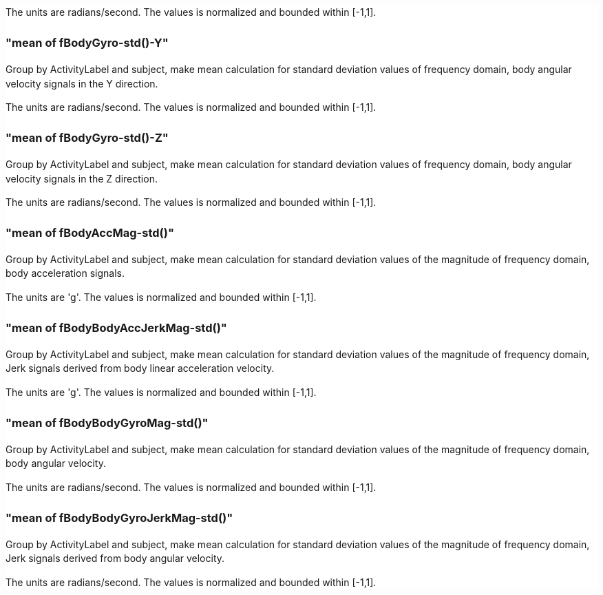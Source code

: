    The units are radians/second.
   The values is normalized and bounded within [-1,1].

### "mean of  fBodyGyro-std()-Y" 
   Group by ActivityLabel and subject, make mean calculation for standard deviation
   values of frequency domain, body angular velocity signals in the Y direction.

   The units are radians/second.
   The values is normalized and bounded within [-1,1].

### "mean of  fBodyGyro-std()-Z" 
   Group by ActivityLabel and subject, make mean calculation for standard deviation
   values of frequency domain, body angular velocity signals in the Z direction.

   The units are radians/second.
   The values is normalized and bounded within [-1,1].

### "mean of  fBodyAccMag-std()" 
   Group by ActivityLabel and subject, make mean calculation for standard deviation
   values of the magnitude of frequency domain, body acceleration signals.

   The units are 'g'. 
   The values is normalized and bounded within [-1,1].

### "mean of  fBodyBodyAccJerkMag-std()" 
   Group by ActivityLabel and subject, make mean calculation for standard deviation
   values of the magnitude of frequency domain, Jerk signals derived from body linear 
   acceleration velocity.

   The units are 'g'.
   The values is normalized and bounded within [-1,1].

### "mean of  fBodyBodyGyroMag-std()" 
   Group by ActivityLabel and subject, make mean calculation for standard deviation
   values of the magnitude of frequency domain,  body angular velocity.

   The units are radians/second.
   The values is normalized and bounded within [-1,1].

### "mean of  fBodyBodyGyroJerkMag-std()"
   Group by ActivityLabel and subject, make mean calculation for standard deviation
   values of  the magnitude of frequency domain, Jerk signals derived from body 
   angular velocity.

   The units are radians/second.
   The values is normalized and bounded within [-1,1].

